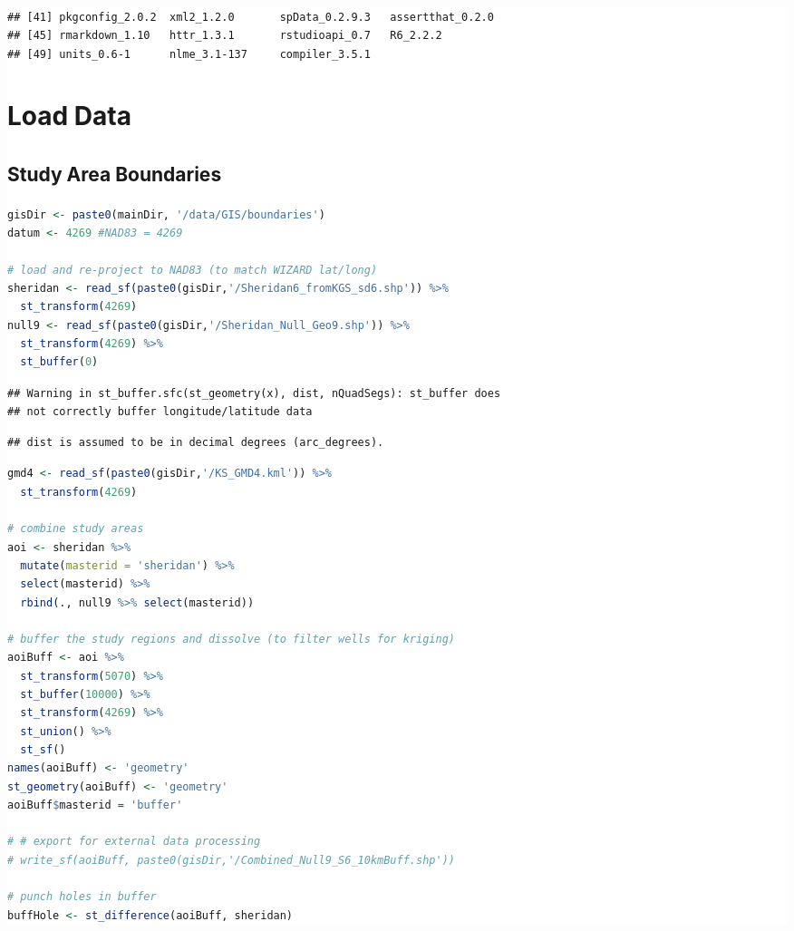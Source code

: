```
## [41] pkgconfig_2.0.2  xml2_1.2.0       spData_0.2.9.3   assertthat_0.2.0
## [45] rmarkdown_1.10   httr_1.3.1       rstudioapi_0.7   R6_2.2.2        
## [49] units_0.6-1      nlme_3.1-137     compiler_3.5.1
```

# Load Data

## Study Area Boundaries

```r
gisDir <- paste0(mainDir, '/data/GIS/boundaries')
datum <- 4269 #NAD83 = 4269

# load and re-project to NAD83 (to match WIZARD lat/long)
sheridan <- read_sf(paste0(gisDir,'/Sheridan6_fromKGS_sd6.shp')) %>%
  st_transform(4269)
null9 <- read_sf(paste0(gisDir,'/Sheridan_Null_Geo9.shp')) %>%
  st_transform(4269) %>%
  st_buffer(0)
```

```
## Warning in st_buffer.sfc(st_geometry(x), dist, nQuadSegs): st_buffer does
## not correctly buffer longitude/latitude data
```

```
## dist is assumed to be in decimal degrees (arc_degrees).
```

```r
gmd4 <- read_sf(paste0(gisDir,'/KS_GMD4.kml')) %>%
  st_transform(4269)

# combine study areas
aoi <- sheridan %>%
  mutate(masterid = 'sheridan') %>%
  select(masterid) %>%
  rbind(., null9 %>% select(masterid))

# buffer the study regions and dissolve (to filter wells for kriging)
aoiBuff <- aoi %>% 
  st_transform(5070) %>% 
  st_buffer(10000) %>% 
  st_transform(4269) %>%
  st_union() %>%
  st_sf() 
names(aoiBuff) <- 'geometry'
st_geometry(aoiBuff) <- 'geometry'
aoiBuff$masterid = 'buffer'

# # export for external data processing
# write_sf(aoiBuff, paste0(gisDir,'/Combined_Null9_S6_10kmBuff.shp'))

# punch holes in buffer
buffHole <- st_difference(aoiBuff, sheridan)
```
